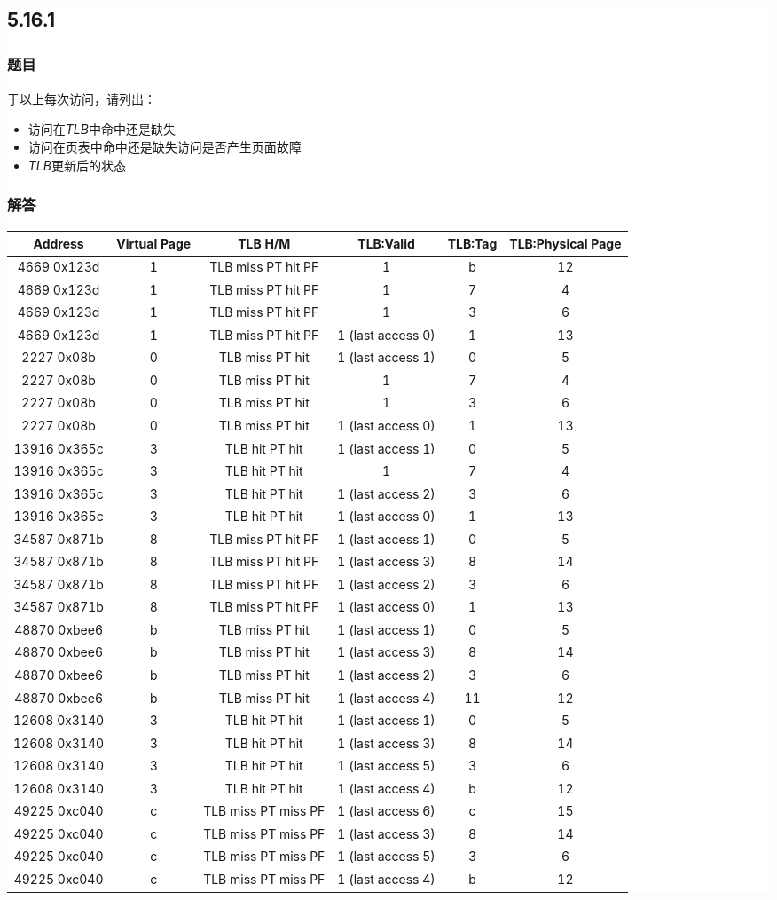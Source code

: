 ## 5.16.1

### 题目

于以上每次访问，请列出：

- 访问在$TLB$中命中还是缺失
- 访问在页表中命中还是缺失访问是否产生页面故障
- $TLB$更新后的状态

### 解答

|   Address    | Virtual Page |       TLB H/M       |     TLB:Valid     | TLB:Tag | TLB:Physical Page |
| :----------: | :----------: | :-----------------: | :---------------: | :-----: | :---------------: |
| 4669 0x123d  |      1       | TLB miss PT hit PF  |         1         |    b    |        12         |
| 4669 0x123d  |      1       | TLB miss PT hit PF  |         1         |    7    |         4         |
| 4669 0x123d  |      1       | TLB miss PT hit PF  |         1         |    3    |         6         |
| 4669 0x123d  |      1       | TLB miss PT hit PF  | 1 (last access 0) |    1    |        13         |
|  2227 0x08b  |      0       |   TLB miss PT hit   | 1 (last access 1) |    0    |         5         |
|  2227 0x08b  |      0       |   TLB miss PT hit   |         1         |    7    |         4         |
|  2227 0x08b  |      0       |   TLB miss PT hit   |         1         |    3    |         6         |
|  2227 0x08b  |      0       |   TLB miss PT hit   | 1 (last access 0) |    1    |        13         |
| 13916 0x365c |      3       |   TLB hit PT hit    | 1 (last access 1) |    0    |         5         |
| 13916 0x365c |      3       |   TLB hit PT hit    |         1         |    7    |         4         |
| 13916 0x365c |      3       |   TLB hit PT hit    | 1 (last access 2) |    3    |         6         |
| 13916 0x365c |      3       |   TLB hit PT hit    | 1 (last access 0) |    1    |        13         |
| 34587 0x871b |      8       | TLB miss PT hit PF  | 1 (last access 1) |    0    |         5         |
| 34587 0x871b |      8       | TLB miss PT hit PF  | 1 (last access 3) |    8    |        14         |
| 34587 0x871b |      8       | TLB miss PT hit PF  | 1 (last access 2) |    3    |         6         |
| 34587 0x871b |      8       | TLB miss PT hit PF  | 1 (last access 0) |    1    |        13         |
| 48870 0xbee6 |      b       |   TLB miss PT hit   | 1 (last access 1) |    0    |         5         |
| 48870 0xbee6 |      b       |   TLB miss PT hit   | 1 (last access 3) |    8    |        14         |
| 48870 0xbee6 |      b       |   TLB miss PT hit   | 1 (last access 2) |    3    |         6         |
| 48870 0xbee6 |      b       |   TLB miss PT hit   | 1 (last access 4) |   11    |        12         |
| 12608 0x3140 |      3       |   TLB hit PT hit    | 1 (last access 1) |    0    |         5         |
| 12608 0x3140 |      3       |   TLB hit PT hit    | 1 (last access 3) |    8    |        14         |
| 12608 0x3140 |      3       |   TLB hit PT hit    | 1 (last access 5) |    3    |         6         |
| 12608 0x3140 |      3       |   TLB hit PT hit    | 1 (last access 4) |    b    |        12         |
| 49225 0xc040 |      c       | TLB miss PT miss PF | 1 (last access 6) |    c    |        15         |
| 49225 0xc040 |      c       | TLB miss PT miss PF | 1 (last access 3) |    8    |        14         |
| 49225 0xc040 |      c       | TLB miss PT miss PF | 1 (last access 5) |    3    |         6         |
| 49225 0xc040 |      c       | TLB miss PT miss PF | 1 (last access 4) |    b    |        12         |

